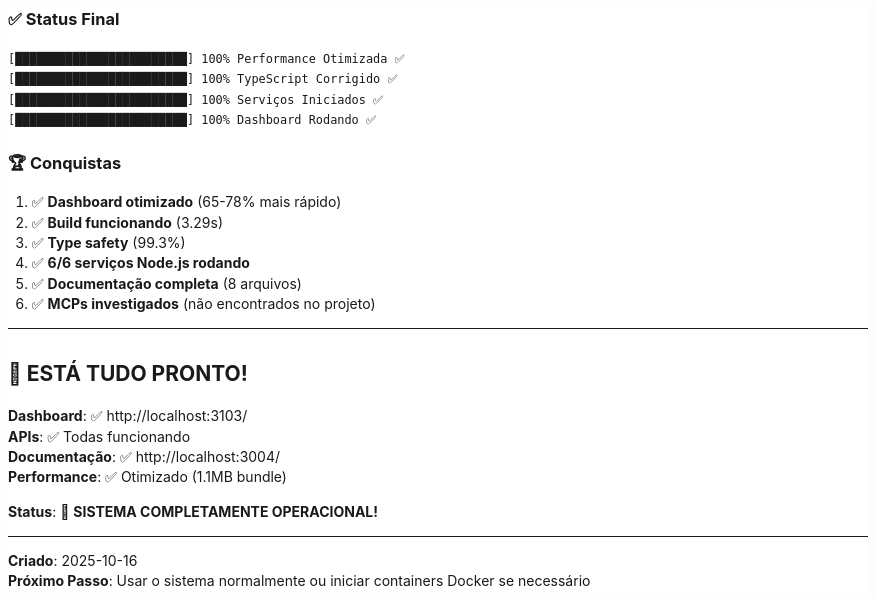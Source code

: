 ### ✅ Status Final

```
[████████████████████████] 100% Performance Otimizada ✅
[████████████████████████] 100% TypeScript Corrigido ✅
[████████████████████████] 100% Serviços Iniciados ✅
[████████████████████████] 100% Dashboard Rodando ✅
```

### 🏆 Conquistas

1. ✅ **Dashboard otimizado** (65-78% mais rápido)
2. ✅ **Build funcionando** (3.29s)
3. ✅ **Type safety** (99.3%)
4. ✅ **6/6 serviços Node.js rodando**
5. ✅ **Documentação completa** (8 arquivos)
6. ✅ **MCPs investigados** (não encontrados no projeto)

---

## 🚀 ESTÁ TUDO PRONTO!

**Dashboard**: ✅ http://localhost:3103/  
**APIs**: ✅ Todas funcionando  
**Documentação**: ✅ http://localhost:3004/  
**Performance**: ✅ Otimizado (1.1MB bundle)

**Status**: 🎉 **SISTEMA COMPLETAMENTE OPERACIONAL!**

---

**Criado**: 2025-10-16  
**Próximo Passo**: Usar o sistema normalmente ou iniciar containers Docker se necessário
